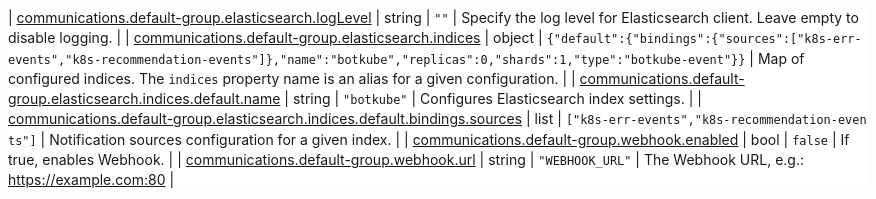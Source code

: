 | [communications.default-group.elasticsearch.logLevel](https://github.com/kubeshop/botkube/blob/release-1.12/helm/botkube/values.yaml#L639)                                                     | string | `""`                                                                                                                                                                                                                                                                                                 | Specify the log level for Elasticsearch client. Leave empty to disable logging.                                                                                                                                                                                                                                                                                                                                                                                    |
| [communications.default-group.elasticsearch.indices](https://github.com/kubeshop/botkube/blob/release-1.12/helm/botkube/values.yaml#L644)                                                      | object | `{"default":{"bindings":{"sources":["k8s-err-events","k8s-recommendation-events"]},"name":"botkube","replicas":0,"shards":1,"type":"botkube-event"}}`                                                                                                                                                | Map of configured indices. The `indices` property name is an alias for a given configuration.                                                                                                                                                                                                                                                                                                                                                                      |
| [communications.default-group.elasticsearch.indices.default.name](https://github.com/kubeshop/botkube/blob/release-1.12/helm/botkube/values.yaml#L647)                                         | string | `"botkube"`                                                                                                                                                                                                                                                                                          | Configures Elasticsearch index settings.                                                                                                                                                                                                                                                                                                                                                                                                                           |
| [communications.default-group.elasticsearch.indices.default.bindings.sources](https://github.com/kubeshop/botkube/blob/release-1.12/helm/botkube/values.yaml#L653)                             | list   | `["k8s-err-events","k8s-recommendation-events"]`                                                                                                                                                                                                                                                     | Notification sources configuration for a given index.                                                                                                                                                                                                                                                                                                                                                                                                              |
| [communications.default-group.webhook.enabled](https://github.com/kubeshop/botkube/blob/release-1.12/helm/botkube/values.yaml#L660)                                                            | bool   | `false`                                                                                                                                                                                                                                                                                              | If true, enables Webhook.                                                                                                                                                                                                                                                                                                                                                                                                                                          |
| [communications.default-group.webhook.url](https://github.com/kubeshop/botkube/blob/release-1.12/helm/botkube/values.yaml#L662)                                                                | string | `"WEBHOOK_URL"`                                                                                                                                                                                                                                                                                      | The Webhook URL, e.g.: https://example.com:80                                                                                                                                                                                                                                                                                                                                                                                                                      |